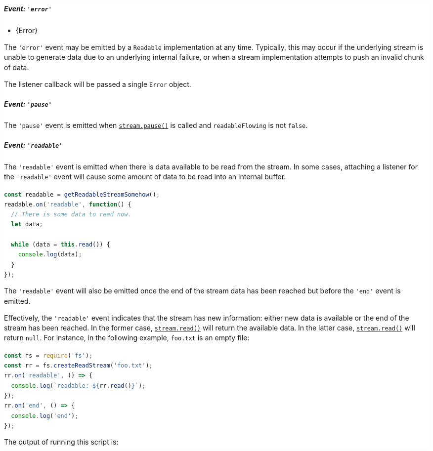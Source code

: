 ##### Event: `'error'`


* {Error}

The `'error'` event may be emitted by a `Readable` implementation at any time.
Typically, this may occur if the underlying stream is unable to generate data
due to an underlying internal failure, or when a stream implementation attempts
to push an invalid chunk of data.

The listener callback will be passed a single `Error` object.

##### Event: `'pause'`


The `'pause'` event is emitted when [`stream.pause()`][stream-pause] is called
and `readableFlowing` is not `false`.

##### Event: `'readable'`


The `'readable'` event is emitted when there is data available to be read from
the stream. In some cases, attaching a listener for the `'readable'` event will
cause some amount of data to be read into an internal buffer.

```javascript
const readable = getReadableStreamSomehow();
readable.on('readable', function() {
  // There is some data to read now.
  let data;

  while (data = this.read()) {
    console.log(data);
  }
});
```

The `'readable'` event will also be emitted once the end of the stream data
has been reached but before the `'end'` event is emitted.

Effectively, the `'readable'` event indicates that the stream has new
information: either new data is available or the end of the stream has been
reached. In the former case, [`stream.read()`][stream-read] will return the
available data. In the latter case, [`stream.read()`][stream-read] will return
`null`. For instance, in the following example, `foo.txt` is an empty file:

```js
const fs = require('fs');
const rr = fs.createReadStream('foo.txt');
rr.on('readable', () => {
  console.log(`readable: ${rr.read()}`);
});
rr.on('end', () => {
  console.log('end');
});
```

The output of running this script is:


[`'data'`]: #stream_event_data
[`'drain'`]: #stream_event_drain
[`'end'`]: #stream_event_end
[`'finish'`]: #stream_event_finish
[`'readable'`]: #stream_event_readable
[`Duplex`]: #stream_class_stream_duplex
[`EventEmitter`]: events.html#events_class_eventemitter
[`Readable`]: #stream_class_stream_readable
[`Symbol.hasInstance`]: https://developer.mozilla.org/en-US/docs/Web/JavaScript/Reference/Global_Objects/Symbol/hasInstance
[`Transform`]: #stream_class_stream_transform
[`Writable`]: #stream_class_stream_writable
[`fs.createReadStream()`]: fs.html#fs_fs_createreadstream_path_options
[`fs.createWriteStream()`]: fs.html#fs_fs_createwritestream_path_options
[`net.Socket`]: net.html#net_class_net_socket
[`process.stderr`]: process.html#process_process_stderr
[`process.stdin`]: process.html#process_process_stdin
[`process.stdout`]: process.html#process_process_stdout
[`readable._read()`]: #stream_readable_read_size_1
[`readable.push('')`]: #stream_readable_push
[`readable.setEncoding()`]: #stream_readable_setencoding_encoding
[`stream.Readable.from()`]: #stream_stream_readable_from_iterable_options
[`stream.cork()`]: #stream_writable_cork
[`stream.finished()`]: #stream_stream_finished_stream_options_callback
[`stream.pipe()`]: #stream_readable_pipe_destination_options
[`stream.pipeline()`]: #stream_stream_pipeline_streams_callback
[`stream.uncork()`]: #stream_writable_uncork
[`stream.unpipe()`]: #stream_readable_unpipe_destination
[`stream.wrap()`]: #stream_readable_wrap_stream
[`writable._final()`]: #stream_writable_final_callback
[`writable._write()`]: #stream_writable_write_chunk_encoding_callback_1
[`writable._writev()`]: #stream_writable_writev_chunks_callback
[`writable.cork()`]: #stream_writable_cork
[`writable.end()`]: #stream_writable_end_chunk_encoding_callback
[`writable.uncork()`]: #stream_writable_uncork
[`writable.writableFinished`]: #stream_writable_writablefinished
[`zlib.createDeflate()`]: zlib.html#zlib_zlib_createdeflate_options
[API for Stream Consumers]: #stream_api_for_stream_consumers
[API for Stream Implementers]: #stream_api_for_stream_implementers
[Compatibility]: #stream_compatibility_with_older_node_js_versions
[HTTP requests, on the client]: http.html#http_class_http_clientrequest
[HTTP responses, on the server]: http.html#http_class_http_serverresponse
[TCP sockets]: net.html#net_class_net_socket
[child process stdin]: child_process.html#child_process_subprocess_stdin
[child process stdout and stderr]: child_process.html#child_process_subprocess_stdout
[crypto]: crypto.html
[fs read streams]: fs.html#fs_class_fs_readstream
[fs write streams]: fs.html#fs_class_fs_writestream
[http-incoming-message]: http.html#http_class_http_incomingmessage
[hwm-gotcha]: #stream_highwatermark_discrepancy_after_calling_readable_setencoding
[object-mode]: #stream_object_mode
[readable-_destroy]: #stream_readable_destroy_err_callback
[readable-destroy]: #stream_readable_destroy_error
[stream-_final]: #stream_writable_final_callback
[stream-_flush]: #stream_transform_flush_callback
[stream-_read]: #stream_readable_read_size_1
[stream-_transform]: #stream_transform_transform_chunk_encoding_callback
[stream-_write]: #stream_writable_write_chunk_encoding_callback_1
[stream-_writev]: #stream_writable_writev_chunks_callback
[stream-end]: #stream_writable_end_chunk_encoding_callback
[stream-pause]: #stream_readable_pause
[stream-push]: #stream_readable_push_chunk_encoding
[stream-read]: #stream_readable_read_size
[stream-resume]: #stream_readable_resume
[stream-uncork]: #stream_writable_uncork
[stream-write]: #stream_writable_write_chunk_encoding_callback
[Stream Three States]: #stream_three_states
[writable-_destroy]: #stream_writable_destroy_err_callback
[writable-destroy]: #stream_writable_destroy_error
[writable-new]: #stream_constructor_new_stream_writable_options
[zlib]: zlib.html